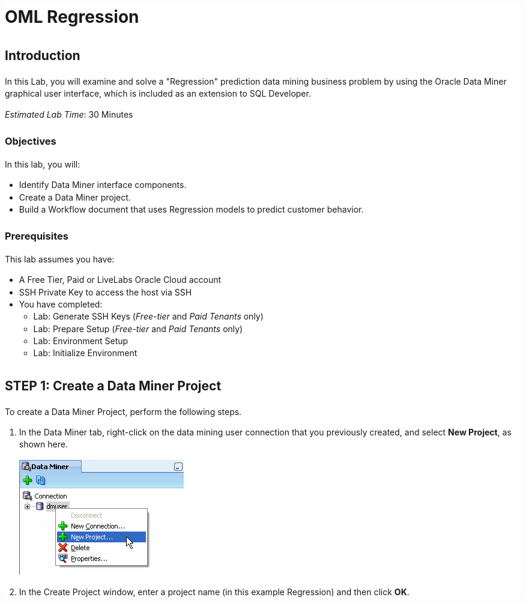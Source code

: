 # OML Regression

## Introduction
In this Lab, you will examine and solve a "Regression" prediction data mining business problem by using the Oracle Data Miner graphical user interface, which is included as an extension to SQL Developer.

*Estimated Lab Time*: 30 Minutes







### Objectives
In this lab, you will:
* Identify Data Miner interface components.
* Create a Data Miner project.
* Build a Workflow document that uses Regression models to predict customer behavior.


### Prerequisites
This lab assumes you have:
- A Free Tier, Paid or LiveLabs Oracle Cloud account
- SSH Private Key to access the host via SSH
- You have completed:
    - Lab: Generate SSH Keys (*Free-tier* and *Paid Tenants* only)
    - Lab: Prepare Setup (*Free-tier* and *Paid Tenants* only)
    - Lab: Environment Setup
    - Lab: Initialize Environment


## **STEP 1:** Create a Data Miner Project

To create a Data Miner Project, perform the following steps.

1. In the Data Miner tab, right-click on the data mining user connection that you previously created, and select **New Project**, as shown here.

    ![](./images/regression1.png " ")

2. In the Create Project window, enter a project name (in this example Regression) and then click **OK**.
